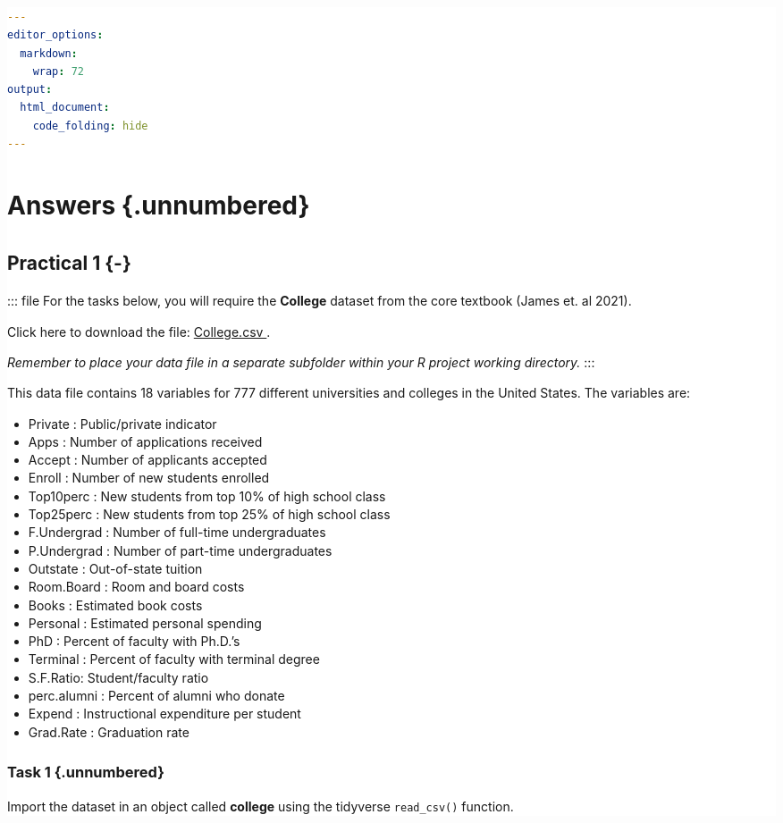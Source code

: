 ```yaml
---
editor_options:
  markdown:
    wrap: 72
output:
  html_document:
    code_folding: hide
---
```


# Answers {.unnumbered}

## Practical 1 {-}

::: file
For the tasks below, you will require the **College** dataset from the
core textbook (James et. al 2021).

Click here to download the file:
<a href="data/College.csv" download="College.csv"> College.csv </a>.

*Remember to place your data file in a separate subfolder within your R
project working directory.*
:::

This data file contains 18 variables for 777 different universities and
colleges in the United States. The variables are:

-   Private : Public/private indicator
-   Apps : Number of applications received
-   Accept : Number of applicants accepted
-   Enroll : Number of new students enrolled
-   Top10perc : New students from top 10% of high school class
-   Top25perc : New students from top 25% of high school class
-   F.Undergrad : Number of full-time undergraduates
-   P.Undergrad : Number of part-time undergraduates
-   Outstate : Out-of-state tuition
-   Room.Board : Room and board costs
-   Books : Estimated book costs
-   Personal : Estimated personal spending
-   PhD : Percent of faculty with Ph.D.’s
-   Terminal : Percent of faculty with terminal degree
-   S.F.Ratio: Student/faculty ratio
-   perc.alumni : Percent of alumni who donate
-   Expend : Instructional expenditure per student
-   Grad.Rate : Graduation rate

### Task 1 {.unnumbered}

Import the dataset in an object called **college** using the tidyverse `read_csv()` function.
